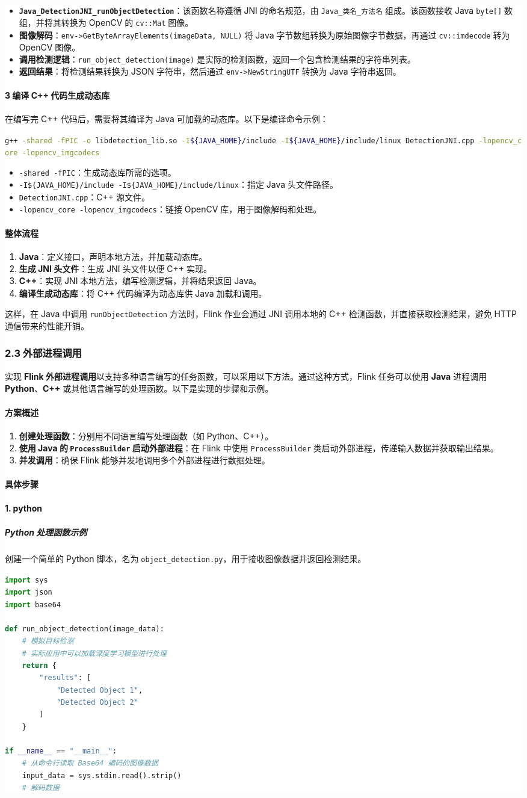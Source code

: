 - **`Java_DetectionJNI_runObjectDetection`**：该函数名称遵循 JNI 的命名规范，由 `Java_类名_方法名` 组成。该函数接收 Java `byte[]` 数组，并将其转换为 OpenCV 的 `cv::Mat` 图像。
- **图像解码**：`env->GetByteArrayElements(imageData, NULL)` 将 Java 字节数组转换为原始图像字节数据，再通过 `cv::imdecode` 转为 OpenCV 图像。
- **调用检测逻辑**：`run_object_detection(image)` 是实际的检测函数，返回一个包含检测结果的字符串列表。
- **返回结果**：将检测结果转换为 JSON 字符串，然后通过 `env->NewStringUTF` 转换为 Java 字符串返回。

#### 3 编译 C++ 代码生成动态库

在编写完 C++ 代码后，需要将其编译为 Java 可加载的动态库。以下是编译命令示例：

```bash
g++ -shared -fPIC -o libdetection_lib.so -I${JAVA_HOME}/include -I${JAVA_HOME}/include/linux DetectionJNI.cpp -lopencv_core -lopencv_imgcodecs
```

- `-shared -fPIC`：生成动态库所需的选项。
- `-I${JAVA_HOME}/include -I${JAVA_HOME}/include/linux`：指定 Java 头文件路径。
- `DetectionJNI.cpp`：C++ 源文件。
- `-lopencv_core -lopencv_imgcodecs`：链接 OpenCV 库，用于图像解码和处理。

#### 整体流程

1. **Java**：定义接口，声明本地方法，并加载动态库。
2. **生成 JNI 头文件**：生成 JNI 头文件以便 C++ 实现。
3. **C++**：实现 JNI 本地方法，编写检测逻辑，并将结果返回 Java。
4. **编译生成动态库**：将 C++ 代码编译为动态库供 Java 加载和调用。

这样，在 Java 中调用 `runObjectDetection` 方法时，Flink 作业会通过 JNI 调用本地的 C++ 检测函数，并直接获取检测结果，避免 HTTP 通信带来的性能开销。

###  2.3 外部进程调用

实现 **Flink 外部进程调用**以支持多种语言编写的任务函数，可以采用以下方法。通过这种方式，Flink 任务可以使用 **Java** 进程调用 **Python**、**C++** 或其他语言编写的处理函数。以下是实现的步骤和示例。

#### 方案概述

1. **创建处理函数**：分别用不同语言编写处理函数（如 Python、C++）。
2. **使用 Java 的 `ProcessBuilder` 启动外部进程**：在 Flink 中使用 `ProcessBuilder` 类启动外部进程，传递输入数据并获取输出结果。
3. **并发调用**：确保 Flink 能够并发地调用多个外部进程进行数据处理。

#### 具体步骤

#### 1. python

##### Python 处理函数示例

创建一个简单的 Python 脚本，名为 `object_detection.py`，用于接收图像数据并返回检测结果。

```python
import sys
import json
import base64

def run_object_detection(image_data):
    # 模拟目标检测
    # 实际应用中可以加载深度学习模型进行处理
    return {
        "results": [
            "Detected Object 1",
            "Detected Object 2"
        ]
    }

if __name__ == "__main__":
    # 从命令行读取 Base64 编码的图像数据
    input_data = sys.stdin.read().strip()
    # 解码数据
```